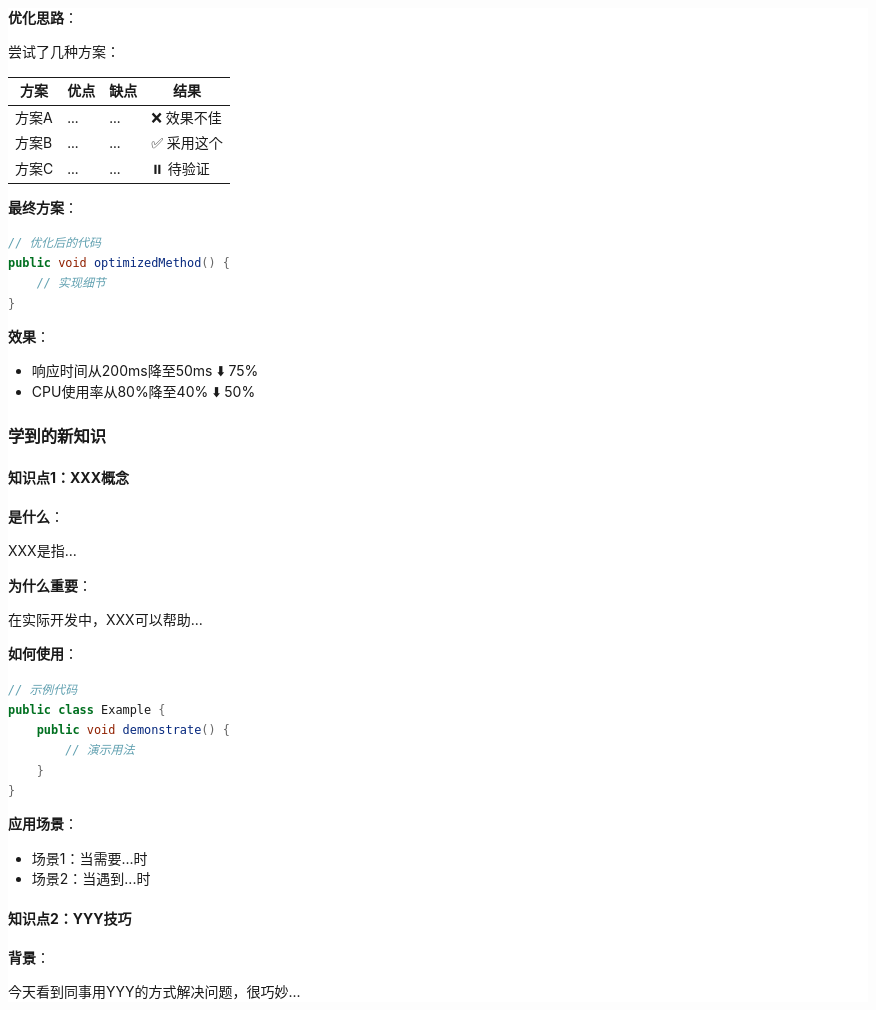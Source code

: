 **优化思路**：

尝试了几种方案：

| 方案 | 优点 | 缺点 | 结果 |
|-----|------|------|------|
| 方案A | ... | ... | ❌ 效果不佳 |
| 方案B | ... | ... | ✅ 采用这个 |
| 方案C | ... | ... | ⏸️ 待验证 |

**最终方案**：

```java
// 优化后的代码
public void optimizedMethod() {
    // 实现细节
}
```

**效果**：

- 响应时间从200ms降至50ms ⬇️ 75%
- CPU使用率从80%降至40% ⬇️ 50%

### 学到的新知识

#### 知识点1：XXX概念

**是什么**：

XXX是指...

**为什么重要**：

在实际开发中，XXX可以帮助...

**如何使用**：

```java
// 示例代码
public class Example {
    public void demonstrate() {
        // 演示用法
    }
}
```

**应用场景**：

- 场景1：当需要...时
- 场景2：当遇到...时

#### 知识点2：YYY技巧

**背景**：

今天看到同事用YYY的方式解决问题，很巧妙...
